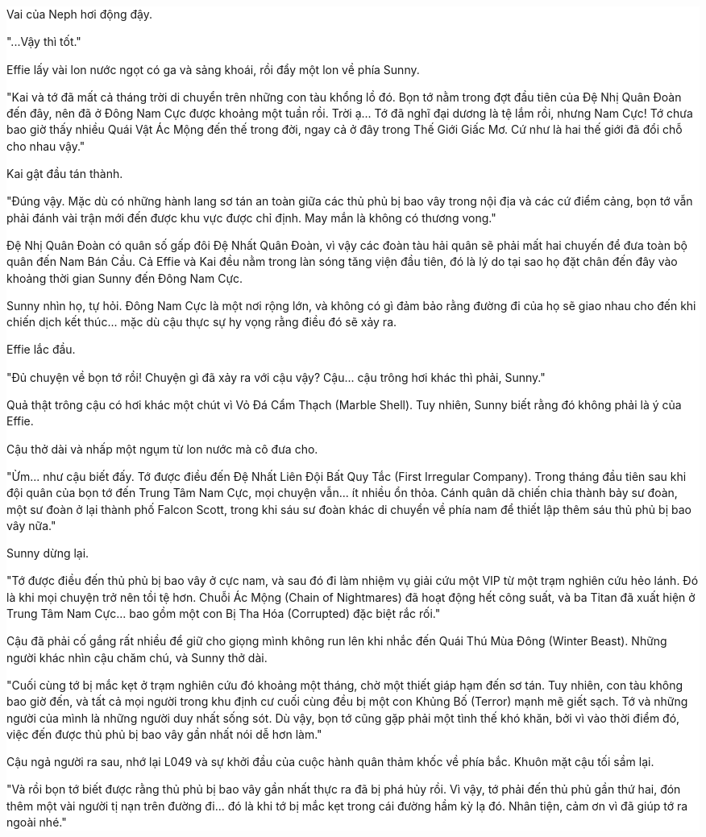Vai của Neph hơi động đậy.

"...Vậy thì tốt."

Effie lấy vài lon nước ngọt có ga và sảng khoái, rồi đẩy một lon về phía Sunny.

"Kai và tớ đã mất cả tháng trời di chuyển trên những con tàu khổng lồ đó. Bọn tớ nằm trong đợt đầu tiên của Đệ Nhị Quân Đoàn đến đây, nên đã ở Đông Nam Cực được khoảng một tuần rồi. Trời ạ... Tớ đã nghĩ đại dương là tệ lắm rồi, nhưng Nam Cực! Tớ chưa bao giờ thấy nhiều Quái Vật Ác Mộng đến thế trong đời, ngay cả ở đây trong Thế Giới Giấc Mơ. Cứ như là hai thế giới đã đổi chỗ cho nhau vậy."

Kai gật đầu tán thành.

"Đúng vậy. Mặc dù có những hành lang sơ tán an toàn giữa các thủ phủ bị bao vây trong nội địa và các cứ điểm cảng, bọn tớ vẫn phải đánh vài trận mới đến được khu vực được chỉ định. May mắn là không có thương vong."

Đệ Nhị Quân Đoàn có quân số gấp đôi Đệ Nhất Quân Đoàn, vì vậy các đoàn tàu hải quân sẽ phải mất hai chuyến để đưa toàn bộ quân đến Nam Bán Cầu. Cả Effie và Kai đều nằm trong làn sóng tăng viện đầu tiên, đó là lý do tại sao họ đặt chân đến đây vào khoảng thời gian Sunny đến Đông Nam Cực.

Sunny nhìn họ, tự hỏi. Đông Nam Cực là một nơi rộng lớn, và không có gì đảm bảo rằng đường đi của họ sẽ giao nhau cho đến khi chiến dịch kết thúc... mặc dù cậu thực sự hy vọng rằng điều đó sẽ xảy ra.

Effie lắc đầu.

"Đủ chuyện về bọn tớ rồi! Chuyện gì đã xảy ra với cậu vậy? Cậu... cậu trông hơi khác thì phải, Sunny."

Quả thật trông cậu có hơi khác một chút vì Vỏ Đá Cẩm Thạch (Marble Shell). Tuy nhiên, Sunny biết rằng đó không phải là ý của Effie.

Cậu thở dài và nhấp một ngụm từ lon nước mà cô đưa cho.

"Ừm... như cậu biết đấy. Tớ được điều đến Đệ Nhất Liên Đội Bất Quy Tắc (First Irregular Company). Trong tháng đầu tiên sau khi đội quân của bọn tớ đến Trung Tâm Nam Cực, mọi chuyện vẫn... ít nhiều ổn thỏa. Cánh quân dã chiến chia thành bảy sư đoàn, một sư đoàn ở lại thành phố Falcon Scott, trong khi sáu sư đoàn khác di chuyển về phía nam để thiết lập thêm sáu thủ phủ bị bao vây nữa."

Sunny dừng lại.

"Tớ được điều đến thủ phủ bị bao vây ở cực nam, và sau đó đi làm nhiệm vụ giải cứu một VIP từ một trạm nghiên cứu hẻo lánh. Đó là khi mọi chuyện trở nên tồi tệ hơn. Chuỗi Ác Mộng (Chain of Nightmares) đã hoạt động hết công suất, và ba Titan đã xuất hiện ở Trung Tâm Nam Cực... bao gồm một con Bị Tha Hóa (Corrupted) đặc biệt rắc rối."

Cậu đã phải cố gắng rất nhiều để giữ cho giọng mình không run lên khi nhắc đến Quái Thú Mùa Đông (Winter Beast). Những người khác nhìn cậu chăm chú, và Sunny thở dài.

"Cuối cùng tớ bị mắc kẹt ở trạm nghiên cứu đó khoảng một tháng, chờ một thiết giáp hạm đến sơ tán. Tuy nhiên, con tàu không bao giờ đến, và tất cả mọi người trong khu định cư cuối cùng đều bị một con Khủng Bố (Terror) mạnh mẽ giết sạch. Tớ và những người của mình là những người duy nhất sống sót. Dù vậy, bọn tớ cũng gặp phải một tình thế khó khăn, bởi vì vào thời điểm đó, việc đến được thủ phủ bị bao vây gần nhất nói dễ hơn làm."

Cậu ngả người ra sau, nhớ lại L049 và sự khởi đầu của cuộc hành quân thảm khốc về phía bắc. Khuôn mặt cậu tối sầm lại.

"Và rồi bọn tớ biết được rằng thủ phủ bị bao vây gần nhất thực ra đã bị phá hủy rồi. Vì vậy, tớ phải đến thủ phủ gần thứ hai, đón thêm một vài người tị nạn trên đường đi... đó là khi tớ bị mắc kẹt trong cái đường hầm kỳ lạ đó. Nhân tiện, cảm ơn vì đã giúp tớ ra ngoài nhé."
